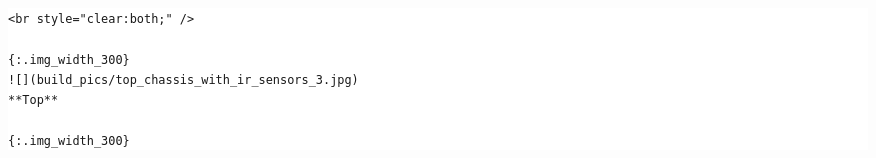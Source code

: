     <br style="clear:both;" />

    {:.img_width_300}
    ![](build_pics/top_chassis_with_ir_sensors_3.jpg)
    **Top**

    {:.img_width_300}